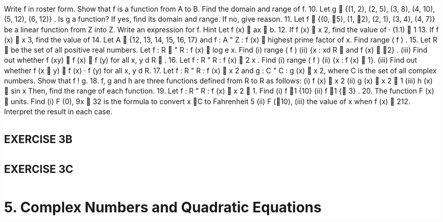    Write f in roster form. Show that f is a function from A to B.
   Find the domain and range of f.
10. Let g  {(1, 2), (2, 5), (3, 8), (4, 10), (5, 12), (6, 12)} .
    Is g a function? If yes, find its domain and range.
    If no, give reason.
11. Let f  {(0, 5), (1, 2), (2, 1), (3, 4), (4, 7)} be a linear function from Z into Z.
    Write an expression for f.
    Hint
    Let f (x)  ax  b.
12. If f (x)  x 2, find the value of
    ·
    (1.1)  1
13. If f (x)  x 3, find the value of
14. Let A  {12, 13, 14, 15, 16, 17} and f : A " Z : f (x)  highest prime factor of x.
    Find range ( f ) .
15. Let R  be the set of all positive real numbers.
    Let f : R  " R : f (x)  log e x.
    Find (i) range ( f )
    (ii) {x : xd R  and f (x)  2} .
    (iii) Find out whether f (xy)  f (x)  f (y) for all x, y d R  .
16. Let f : R " R : f (x)  2 x .
    Find (i) range ( f )
    (ii) {x : f (x)  1}.
    (iii) Find out whether f (x  y)  f (x) · f (y) for all x, y d R.
17. Let f : R " R : f (x)  x 2 and g : C " C : g (x)  x 2, where C is the set of all
    complex numbers.
    Show that f ! g.
18. f, g and h are three functions defined from R to R as follows:
    (i) f (x)  x 2
    (ii) g (x)  x 2  1
    (iii) h (x)  sin x
    Then, find the range of each function.
19. Let f : R " R : f (x)  x 2  1. Find (i) f 1 {10} (ii) f 1 { 3} .
20. The function F (x) 
    units. Find
    (i) F (0),
    9x 
    32 is the formula to convert x C to Fahrenheit
    5
    (ii) F (10),
    (iii) the value of x when f (x)  212.
    Interpret the result in each case.

## EXERCISE 3B

## EXERCISE 3C

# 5. Complex Numbers and Quadratic Equations
